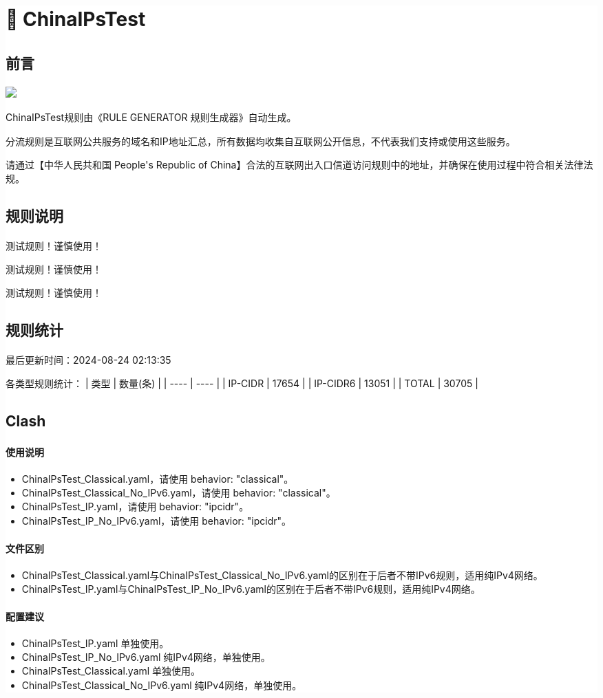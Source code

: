 # 🧸 ChinaIPsTest

## 前言

![](https://shields.io/badge/-移除重复规则-ff69b4) 

ChinaIPsTest规则由《RULE GENERATOR 规则生成器》自动生成。

分流规则是互联网公共服务的域名和IP地址汇总，所有数据均收集自互联网公开信息，不代表我们支持或使用这些服务。

请通过【中华人民共和国 People's Republic of China】合法的互联网出入口信道访问规则中的地址，并确保在使用过程中符合相关法律法规。

## 规则说明
测试规则！谨慎使用！

测试规则！谨慎使用！

测试规则！谨慎使用！

## 规则统计

最后更新时间：2024-08-24 02:13:35

各类型规则统计：
| 类型 | 数量(条)  | 
| ---- | ----  |
| IP-CIDR | 17654  | 
| IP-CIDR6 | 13051  | 
| TOTAL | 30705  | 


## Clash 

#### 使用说明
- ChinaIPsTest_Classical.yaml，请使用 behavior: "classical"。
- ChinaIPsTest_Classical_No_IPv6.yaml，请使用 behavior: "classical"。
- ChinaIPsTest_IP.yaml，请使用 behavior: "ipcidr"。
- ChinaIPsTest_IP_No_IPv6.yaml，请使用 behavior: "ipcidr"。

#### 文件区别
- ChinaIPsTest_Classical.yaml与ChinaIPsTest_Classical_No_IPv6.yaml的区别在于后者不带IPv6规则，适用纯IPv4网络。
- ChinaIPsTest_IP.yaml与ChinaIPsTest_IP_No_IPv6.yaml的区别在于后者不带IPv6规则，适用纯IPv4网络。

#### 配置建议
- ChinaIPsTest_IP.yaml 单独使用。
- ChinaIPsTest_IP_No_IPv6.yaml 纯IPv4网络，单独使用。
- ChinaIPsTest_Classical.yaml 单独使用。
- ChinaIPsTest_Classical_No_IPv6.yaml 纯IPv4网络，单独使用。
